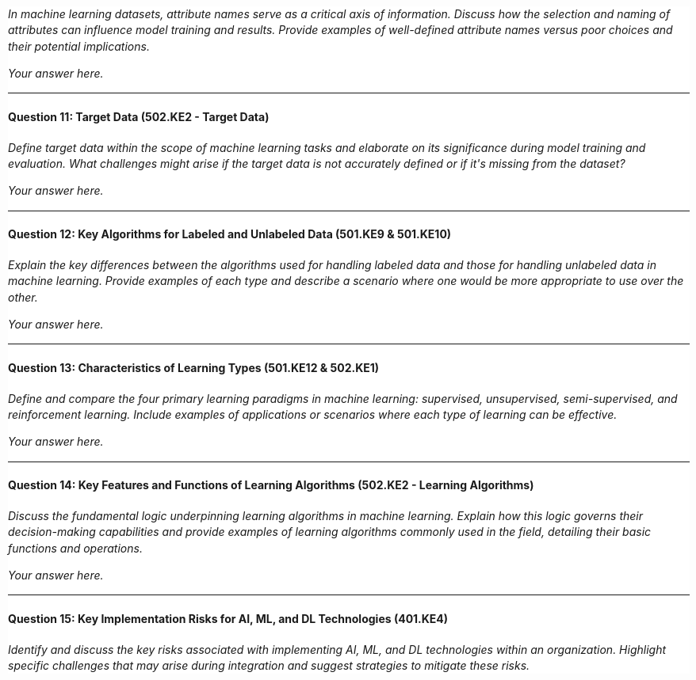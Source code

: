 *In machine learning datasets, attribute names serve as a critical axis of information. Discuss how the selection and naming of attributes can influence model training and results. Provide examples of well-defined attribute names versus poor choices and their potential implications.*

*Your answer here.*

---

#### Question 11: Target Data (502.KE2 - Target Data)

*Define target data within the scope of machine learning tasks and elaborate on its significance during model training and evaluation. What challenges might arise if the target data is not accurately defined or if it's missing from the dataset?*

*Your answer here.*

---


#### Question 12: Key Algorithms for Labeled and Unlabeled Data (501.KE9 & 501.KE10)

*Explain the key differences between the algorithms used for handling labeled data and those for handling unlabeled data in machine learning. Provide examples of each type and describe a scenario where one would be more appropriate to use over the other.*


*Your answer here.*

---

#### Question 13: Characteristics of Learning Types (501.KE12 & 502.KE1)

*Define and compare the four primary learning paradigms in machine learning: supervised, unsupervised, semi-supervised, and reinforcement learning. Include examples of applications or scenarios where each type of learning can be effective.*

*Your answer here.*

---

#### Question 14: Key Features and Functions of Learning Algorithms (502.KE2 - Learning Algorithms)

*Discuss the fundamental logic underpinning learning algorithms in machine learning. Explain how this logic governs their decision-making capabilities and provide examples of learning algorithms commonly used in the field, detailing their basic functions and operations.*

*Your answer here.*

---

#### Question 15: Key Implementation Risks for AI, ML, and DL Technologies (401.KE4)

*Identify and discuss the key risks associated with implementing AI, ML, and DL technologies within an organization. Highlight specific challenges that may arise during integration and suggest strategies to mitigate these risks.*
